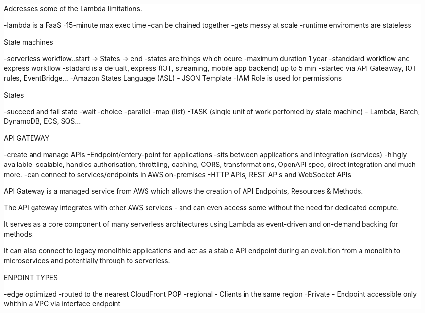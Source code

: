 Addresses some of the Lambda limitations.

-lambda is a FaaS
-15-minute max exec time
-can be chained together
-gets messy at scale 
-runtime enviroments are stateless


State machines

-serverless workflow..start -> States -> end
-states are things which ocure
-maximum duration 1 year
-standdard workflow and express workflow 
-stadard is a defualt, express (IOT, streaming, mobile app backend) up to 5 min
-started via API Gateaway, IOT rules, EventBridge...
-Amazon States Language (ASL) - JSON Template
-IAM Role is used for permissions

States

-succeed and fail state
-wait 
-choice
-parallel
-map (list)
-TASK (single unit of work perfomed by state machine) - Lambda, Batch, DynamoDB, ECS, SQS...


API GATEWAY

-create and manage APIs
-Endpoint/entery-point for applications
-sits between applications and integration (services)
-hihgly available, scalable, handles authorisation, throttling, caching, CORS, transformations, OpenAPI spec, direct integration and much more.
-can connect to services/endpoints in AWS on-premises
-HTTP APIs, REST APIs and WebSocket APIs

API Gateway is a managed service from AWS which allows the creation of API Endpoints, Resources & Methods.

The API gateway integrates with other AWS services - and can even access some without the need for dedicated compute.

It serves as a core component of many serverless architectures using Lambda as event-driven and on-demand backing for methods.

It can also connect to legacy monolithic applications and act as a stable API endpoint during an evolution from a monolith to microservices and potentially through to serverless.


ENPOINT TYPES

-edge optimized
-routed to the nearest CloudFront POP
-regional - Clients in the same region
-Private - Endpoint accessible only whithin a VPC via interface endpoint
